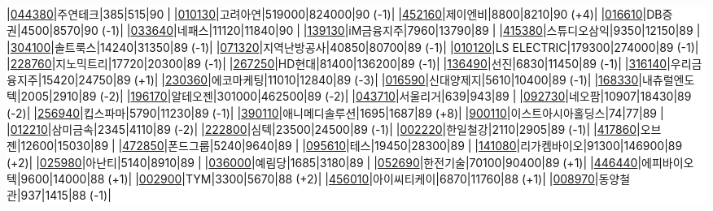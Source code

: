 |[044380](https://finance.daum.net/quotes/A044380)|주연테크|385|515|90 |
|[010130](https://finance.daum.net/quotes/A010130)|고려아연|519000|824000|90 (-1)|
|[452160](https://finance.daum.net/quotes/A452160)|제이엔비|8800|8210|90 (+4)|
|[016610](https://finance.daum.net/quotes/A016610)|DB증권|4500|8570|90 (-1)|
|[033640](https://finance.daum.net/quotes/A033640)|네패스|11120|11840|90 |
|[139130](https://finance.daum.net/quotes/A139130)|iM금융지주|7960|13790|89 |
|[415380](https://finance.daum.net/quotes/A415380)|스튜디오삼익|9350|12150|89 |
|[304100](https://finance.daum.net/quotes/A304100)|솔트룩스|14240|31350|89 (-1)|
|[071320](https://finance.daum.net/quotes/A071320)|지역난방공사|40850|80700|89 (-1)|
|[010120](https://finance.daum.net/quotes/A010120)|LS ELECTRIC|179300|274000|89 (-1)|
|[228760](https://finance.daum.net/quotes/A228760)|지노믹트리|17720|20300|89 (-1)|
|[267250](https://finance.daum.net/quotes/A267250)|HD현대|81400|136200|89 (-1)|
|[136490](https://finance.daum.net/quotes/A136490)|선진|6830|11450|89 (-1)|
|[316140](https://finance.daum.net/quotes/A316140)|우리금융지주|15420|24750|89 (+1)|
|[230360](https://finance.daum.net/quotes/A230360)|에코마케팅|11010|12840|89 (-3)|
|[016590](https://finance.daum.net/quotes/A016590)|신대양제지|5610|10400|89 (-1)|
|[168330](https://finance.daum.net/quotes/A168330)|내츄럴엔도텍|2005|2910|89 (-2)|
|[196170](https://finance.daum.net/quotes/A196170)|알테오젠|301000|462500|89 (-2)|
|[043710](https://finance.daum.net/quotes/A043710)|서울리거|639|943|89 |
|[092730](https://finance.daum.net/quotes/A092730)|네오팜|10907|18430|89 (-2)|
|[256940](https://finance.daum.net/quotes/A256940)|킵스파마|5790|11230|89 (-1)|
|[390110](https://finance.daum.net/quotes/A390110)|애니메디솔루션|1695|1687|89 (+8)|
|[900110](https://finance.daum.net/quotes/A900110)|이스트아시아홀딩스|74|77|89 |
|[012210](https://finance.daum.net/quotes/A012210)|삼미금속|2345|4110|89 (-2)|
|[222800](https://finance.daum.net/quotes/A222800)|심텍|23500|24500|89 (-1)|
|[002220](https://finance.daum.net/quotes/A002220)|한일철강|2110|2905|89 (-1)|
|[417860](https://finance.daum.net/quotes/A417860)|오브젠|12600|15030|89 |
|[472850](https://finance.daum.net/quotes/A472850)|폰드그룹|5240|9640|89 |
|[095610](https://finance.daum.net/quotes/A095610)|테스|19450|28300|89 |
|[141080](https://finance.daum.net/quotes/A141080)|리가켐바이오|91300|146900|89 (+2)|
|[025980](https://finance.daum.net/quotes/A025980)|아난티|5140|8910|89 |
|[036000](https://finance.daum.net/quotes/A036000)|예림당|1685|3180|89 |
|[052690](https://finance.daum.net/quotes/A052690)|한전기술|70100|90400|89 (+1)|
|[446440](https://finance.daum.net/quotes/A446440)|에피바이오텍|9600|14000|88 (+1)|
|[002900](https://finance.daum.net/quotes/A002900)|TYM|3300|5670|88 (+2)|
|[456010](https://finance.daum.net/quotes/A456010)|아이씨티케이|6870|11760|88 (+1)|
|[008970](https://finance.daum.net/quotes/A008970)|동양철관|937|1415|88 (-1)|